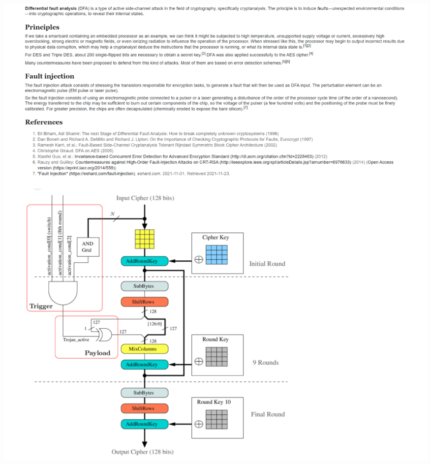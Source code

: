 

<figure class="wp-block-image"><img decoding="async" src="./We implement WhiteBox Attack on Bitcoin with differential errors according to the research scheme of Eli Biham and Adi Shamir to extract the secret key - CRYPTO DEEP TECH_files/image-6-1024x467.png" alt="We implement WhiteBox Attack on Bitcoin with differential errors according to the research scheme of Eli Biham and Adi Shamir to extract the secret key" class="wp-image-1544"></figure>


<div class="wp-block-image">
<figure class="aligncenter"><img decoding="async" src="./We implement WhiteBox Attack on Bitcoin with differential errors according to the research scheme of Eli Biham and Adi Shamir to extract the secret key - CRYPTO DEEP TECH_files/image-7.png" alt="We implement WhiteBox Attack on Bitcoin with differential errors according to the research scheme of Eli Biham and Adi Shamir to extract the secret key" class="wp-image-1546"></figure></div>

